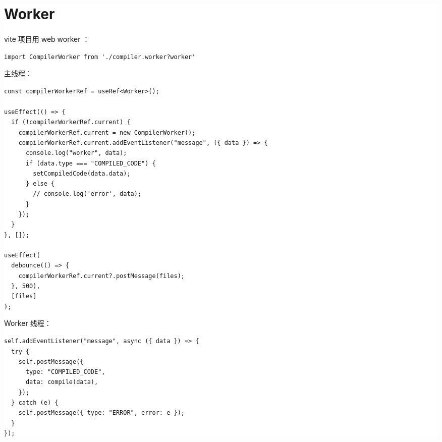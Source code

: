 

# Worker

vite 项目用 web worker ：

```tsx
import CompilerWorker from './compiler.worker?worker'
```

主线程：

```tsx
const compilerWorkerRef = useRef<Worker>();

useEffect(() => {
  if (!compilerWorkerRef.current) {
    compilerWorkerRef.current = new CompilerWorker();
    compilerWorkerRef.current.addEventListener("message", ({ data }) => {
      console.log("worker", data);
      if (data.type === "COMPILED_CODE") {
        setCompiledCode(data.data);
      } else {
        // console.log('error', data);
      }
    });
  }
}, []);

useEffect(
  debounce(() => {
    compilerWorkerRef.current?.postMessage(files);
  }, 500),
  [files]
);
```

Worker 线程：

```tsx
self.addEventListener("message", async ({ data }) => {
  try {
    self.postMessage({
      type: "COMPILED_CODE",
      data: compile(data),
    });
  } catch (e) {
    self.postMessage({ type: "ERROR", error: e });
  }
});
```

